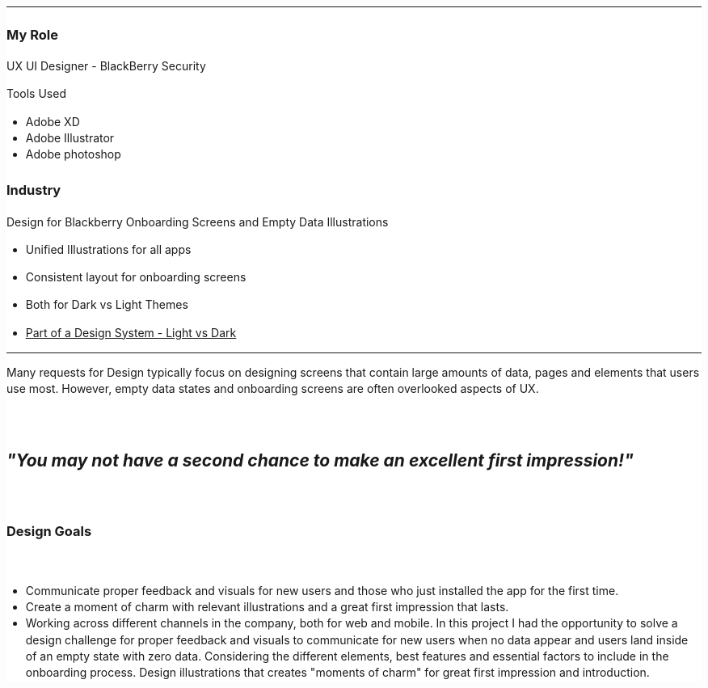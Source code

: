 _______________________________________________

<div class="row">
  <div class="col-sm-6" markdown="1">

### My Role

   UX UI Designer - BlackBerry Security 
   
   Tools Used 

   -  Adobe XD 
   -  Adobe Illustrator
   -  Adobe photoshop

  </div>

  <div class="col-sm-6" markdown="1">
   
### Industry

  Design for Blackberry Onboarding Screens and Empty Data Illustrations

   - Unified Illustrations for all apps
   - Consistent layout for onboarding screens
   - Both for Dark vs Light Themes

   - [Part of a Design System - Light vs Dark](/colour-accessibility)

   
   
  </div>
</div>

_______________________________________________

Many requests for Design typically focus on designing screens that contain large amounts of data, pages and elements that users use most. However, empty data states and onboarding screens are often overlooked aspects of UX. 

<br>


## *"You may not have a second chance to make an excellent first impression!"*

<br>



### Design Goals

<br>

- Communicate proper feedback and visuals for new users and those who just installed the app for the first time.
- Create a moment of charm with relevant illustrations and a great first impression that lasts. 
- Working across different channels in the company, both for web and mobile. In this project I had the opportunity to solve a design challenge for proper feedback and visuals to communicate for new users when no data appear and users land inside of an empty state with zero data. Considering the different elements, best features and essential factors to include in the onboarding process. 
Design illustrations that creates "moments of charm" for great first impression and introduction.
